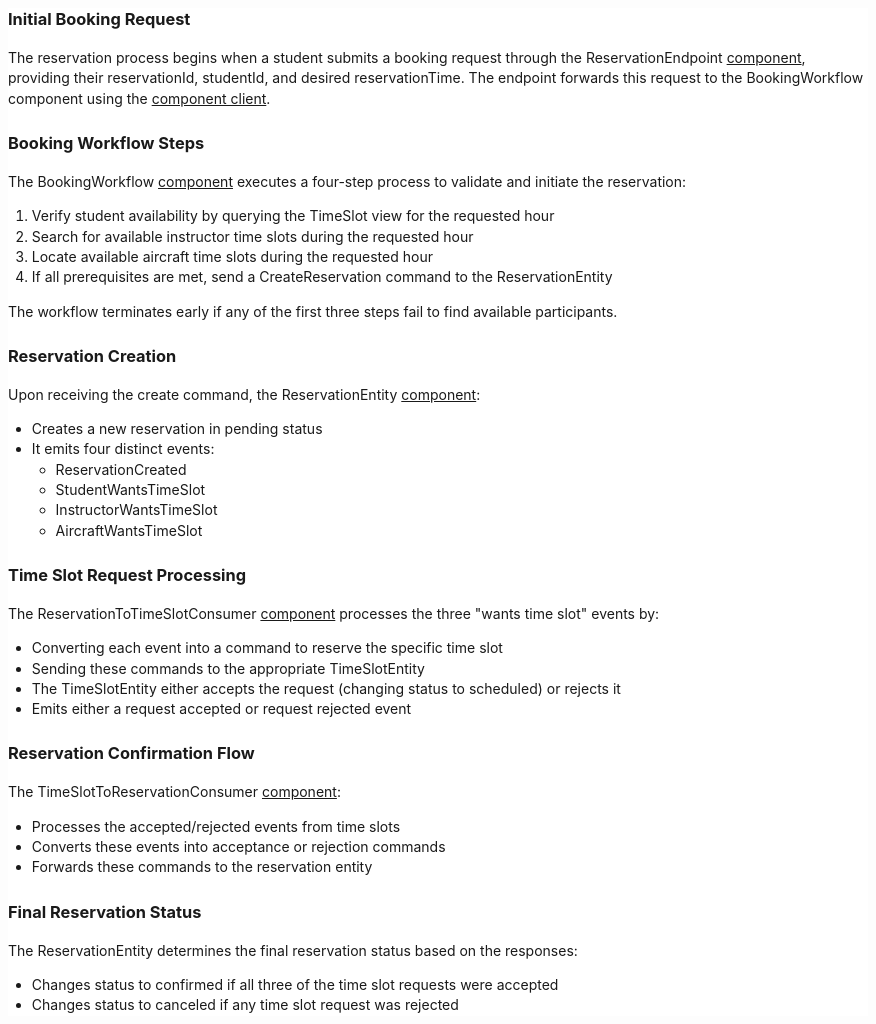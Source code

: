 ### Initial Booking Request

The reservation process begins when a student submits a booking request through the ReservationEndpoint [component](https://doc.akka.io/java/http-endpoints.html), providing their reservationId, studentId, and desired reservationTime. The endpoint forwards this request to the BookingWorkflow component using the [component client](https://doc.akka.io/java/component-and-service-calls.html#_component_client).

### Booking Workflow Steps

The BookingWorkflow [component](https://doc.akka.io/java/workflows.html) executes a four-step process to validate and initiate the reservation:

1. Verify student availability by querying the TimeSlot view for the requested hour
2. Search for available instructor time slots during the requested hour
3. Locate available aircraft time slots during the requested hour
4. If all prerequisites are met, send a CreateReservation command to the ReservationEntity

The workflow terminates early if any of the first three steps fail to find available participants.

### Reservation Creation

Upon receiving the create command, the ReservationEntity [component](https://doc.akka.io/java/event-sourced-entities.html):

* Creates a new reservation in pending status
* It emits four distinct events:
  * ReservationCreated
  * StudentWantsTimeSlot
  * InstructorWantsTimeSlot
  * AircraftWantsTimeSlot

### Time Slot Request Processing

The ReservationToTimeSlotConsumer [component](https://doc.akka.io/java/consuming-producing.html) processes the three "wants time slot" events by:

* Converting each event into a command to reserve the specific time slot
* Sending these commands to the appropriate TimeSlotEntity
* The TimeSlotEntity either accepts the request (changing status to scheduled) or rejects it
* Emits either a request accepted or request rejected event

### Reservation Confirmation Flow

The TimeSlotToReservationConsumer [component](https://doc.akka.io/java/consuming-producing.html):

* Processes the accepted/rejected events from time slots
* Converts these events into acceptance or rejection commands
* Forwards these commands to the reservation entity

### Final Reservation Status

The ReservationEntity determines the final reservation status based on the responses:

* Changes status to confirmed if all three of the time slot requests were accepted
* Changes status to canceled if any time slot request was rejected
